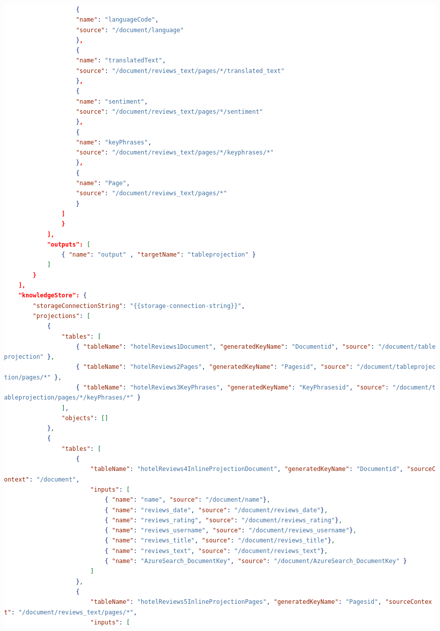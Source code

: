 ```json
                    {
                    "name": "languageCode",
                    "source": "/document/language"
                    },
                    {
                    "name": "translatedText",
                    "source": "/document/reviews_text/pages/*/translated_text"
                    },
                    { 
                    "name": "sentiment",
                    "source": "/document/reviews_text/pages/*/sentiment"
                    },
                    {
                    "name": "keyPhrases",
                    "source": "/document/reviews_text/pages/*/keyphrases/*"
                    },
                    {
                    "name": "Page",
                    "source": "/document/reviews_text/pages/*"
                    }
                ]
                }
            ],
            "outputs": [
                { "name": "output" , "targetName": "tableprojection" }
            ]
        }
    ],
    "knowledgeStore": {
        "storageConnectionString": "{{storage-connection-string}}",
        "projections": [
            {
                "tables": [
                    { "tableName": "hotelReviews1Document", "generatedKeyName": "Documentid", "source": "/document/tableprojection" },
                    { "tableName": "hotelReviews2Pages", "generatedKeyName": "Pagesid", "source": "/document/tableprojection/pages/*" },
                    { "tableName": "hotelReviews3KeyPhrases", "generatedKeyName": "KeyPhrasesid", "source": "/document/tableprojection/pages/*/keyPhrases/*" }
                ],
                "objects": []
            },
            {
                "tables": [
                    { 
                        "tableName": "hotelReviews4InlineProjectionDocument", "generatedKeyName": "Documentid", "sourceContext": "/document",
                        "inputs": [
                            { "name": "name", "source": "/document/name"},
                            { "name": "reviews_date", "source": "/document/reviews_date"},
                            { "name": "reviews_rating", "source": "/document/reviews_rating"},
                            { "name": "reviews_username", "source": "/document/reviews_username"},
                            { "name": "reviews_title", "source": "/document/reviews_title"},
                            { "name": "reviews_text", "source": "/document/reviews_text"},
                            { "name": "AzureSearch_DocumentKey", "source": "/document/AzureSearch_DocumentKey" }
                        ]
                    },
                    { 
                        "tableName": "hotelReviews5InlineProjectionPages", "generatedKeyName": "Pagesid", "sourceContext": "/document/reviews_text/pages/*",
                        "inputs": [
```